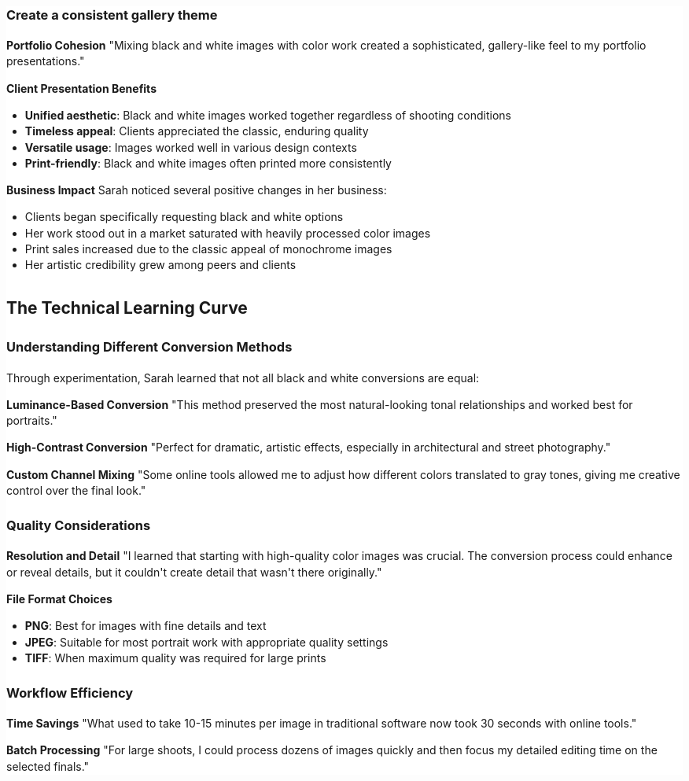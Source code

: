 ### Create a consistent gallery theme

**Portfolio Cohesion**
"Mixing black and white images with color work created a sophisticated, gallery-like feel to my portfolio presentations."

**Client Presentation Benefits**
- **Unified aesthetic**: Black and white images worked together regardless of shooting conditions
- **Timeless appeal**: Clients appreciated the classic, enduring quality
- **Versatile usage**: Images worked well in various design contexts
- **Print-friendly**: Black and white images often printed more consistently

**Business Impact**
Sarah noticed several positive changes in her business:
- Clients began specifically requesting black and white options
- Her work stood out in a market saturated with heavily processed color images
- Print sales increased due to the classic appeal of monochrome images
- Her artistic credibility grew among peers and clients

## The Technical Learning Curve

### Understanding Different Conversion Methods

Through experimentation, Sarah learned that not all black and white conversions are equal:

**Luminance-Based Conversion**
"This method preserved the most natural-looking tonal relationships and worked best for portraits."

**High-Contrast Conversion**
"Perfect for dramatic, artistic effects, especially in architectural and street photography."

**Custom Channel Mixing**
"Some online tools allowed me to adjust how different colors translated to gray tones, giving me creative control over the final look."

### Quality Considerations

**Resolution and Detail**
"I learned that starting with high-quality color images was crucial. The conversion process could enhance or reveal details, but it couldn't create detail that wasn't there originally."

**File Format Choices**
- **PNG**: Best for images with fine details and text
- **JPEG**: Suitable for most portrait work with appropriate quality settings
- **TIFF**: When maximum quality was required for large prints

### Workflow Efficiency

**Time Savings**
"What used to take 10-15 minutes per image in traditional software now took 30 seconds with online tools."

**Batch Processing**
"For large shoots, I could process dozens of images quickly and then focus my detailed editing time on the selected finals."

